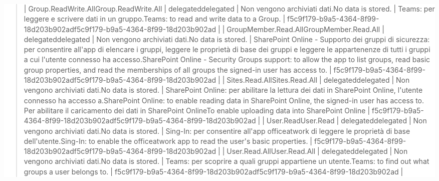 >| <span data-ttu-id="0225e-133">Group.ReadWrite.All</span><span class="sxs-lookup"><span data-stu-id="0225e-133">Group.ReadWrite.All</span></span> | <span data-ttu-id="0225e-134">delegated</span><span class="sxs-lookup"><span data-stu-id="0225e-134">delegated</span></span> | <span data-ttu-id="0225e-135">Non vengono archiviati dati.</span><span class="sxs-lookup"><span data-stu-id="0225e-135">No data is stored.</span></span> | <span data-ttu-id="0225e-136">Teams: per leggere e scrivere dati in un gruppo.</span><span class="sxs-lookup"><span data-stu-id="0225e-136">Teams: to read and write data to a Group.</span></span> | <span data-ttu-id="0225e-137">f5c9f179-b9a5-4364-8f99-18d203b902ad</span><span class="sxs-lookup"><span data-stu-id="0225e-137">f5c9f179-b9a5-4364-8f99-18d203b902ad</span></span> |
>| <span data-ttu-id="0225e-138">GroupMember.Read.All</span><span class="sxs-lookup"><span data-stu-id="0225e-138">GroupMember.Read.All</span></span> | <span data-ttu-id="0225e-139">delegated</span><span class="sxs-lookup"><span data-stu-id="0225e-139">delegated</span></span> | <span data-ttu-id="0225e-140">Non vengono archiviati dati.</span><span class="sxs-lookup"><span data-stu-id="0225e-140">No data is stored.</span></span> | <span data-ttu-id="0225e-141">SharePoint Online - Supporto dei gruppi di sicurezza: per consentire all'app di elencare i gruppi, leggere le proprietà di base dei gruppi e leggere le appartenenze di tutti i gruppi a cui l'utente connesso ha accesso.</span><span class="sxs-lookup"><span data-stu-id="0225e-141">SharePoint Online - Security Groups support: to allow the app to list groups, read basic group properties, and read the memberships of all groups the signed-in user has access to.</span></span> | <span data-ttu-id="0225e-142">f5c9f179-b9a5-4364-8f99-18d203b902ad</span><span class="sxs-lookup"><span data-stu-id="0225e-142">f5c9f179-b9a5-4364-8f99-18d203b902ad</span></span> |
>| <span data-ttu-id="0225e-143">Sites.Read.All</span><span class="sxs-lookup"><span data-stu-id="0225e-143">Sites.Read.All</span></span> | <span data-ttu-id="0225e-144">delegated</span><span class="sxs-lookup"><span data-stu-id="0225e-144">delegated</span></span> | <span data-ttu-id="0225e-145">Non vengono archiviati dati.</span><span class="sxs-lookup"><span data-stu-id="0225e-145">No data is stored.</span></span> | <span data-ttu-id="0225e-146">SharePoint Online: per abilitare la lettura dei dati in SharePoint Online, l'utente connesso ha accesso a.</span><span class="sxs-lookup"><span data-stu-id="0225e-146">SharePoint Online: to enable reading data in SharePoint Online, the signed-in user has access to.</span></span> <span data-ttu-id="0225e-147">Per abilitare il caricamento dei dati in SharePoint Online</span><span class="sxs-lookup"><span data-stu-id="0225e-147">To enable uploading data into SharePoint Online</span></span> | <span data-ttu-id="0225e-148">f5c9f179-b9a5-4364-8f99-18d203b902ad</span><span class="sxs-lookup"><span data-stu-id="0225e-148">f5c9f179-b9a5-4364-8f99-18d203b902ad</span></span> |
>| <span data-ttu-id="0225e-149">User.Read</span><span class="sxs-lookup"><span data-stu-id="0225e-149">User.Read</span></span> | <span data-ttu-id="0225e-150">delegated</span><span class="sxs-lookup"><span data-stu-id="0225e-150">delegated</span></span> | <span data-ttu-id="0225e-151">Non vengono archiviati dati.</span><span class="sxs-lookup"><span data-stu-id="0225e-151">No data is stored.</span></span> | <span data-ttu-id="0225e-152">Sing-In: per consentire all'app officeatwork di leggere le proprietà di base dell'utente.</span><span class="sxs-lookup"><span data-stu-id="0225e-152">Sing-In: to enable the officeatwork app to read the user's basic properties.</span></span> | <span data-ttu-id="0225e-153">f5c9f179-b9a5-4364-8f99-18d203b902ad</span><span class="sxs-lookup"><span data-stu-id="0225e-153">f5c9f179-b9a5-4364-8f99-18d203b902ad</span></span> |
>| <span data-ttu-id="0225e-154">User.Read.All</span><span class="sxs-lookup"><span data-stu-id="0225e-154">User.Read.All</span></span> | <span data-ttu-id="0225e-155">delegated</span><span class="sxs-lookup"><span data-stu-id="0225e-155">delegated</span></span> | <span data-ttu-id="0225e-156">Non vengono archiviati dati.</span><span class="sxs-lookup"><span data-stu-id="0225e-156">No data is stored.</span></span> | <span data-ttu-id="0225e-157">Teams: per scoprire a quali gruppi appartiene un utente.</span><span class="sxs-lookup"><span data-stu-id="0225e-157">Teams: to find out what groups a user belongs to.</span></span> | <span data-ttu-id="0225e-158">f5c9f179-b9a5-4364-8f99-18d203b902ad</span><span class="sxs-lookup"><span data-stu-id="0225e-158">f5c9f179-b9a5-4364-8f99-18d203b902ad</span></span> |